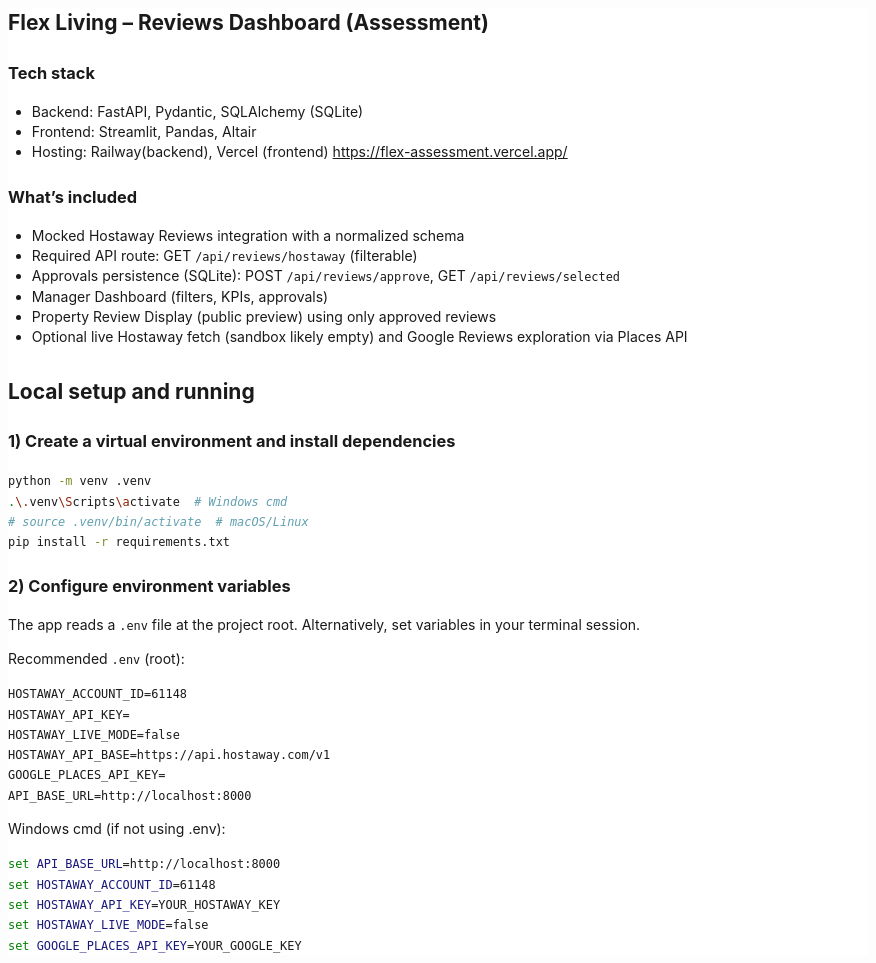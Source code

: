 ## Flex Living – Reviews Dashboard (Assessment)

### Tech stack

- Backend: FastAPI, Pydantic, SQLAlchemy (SQLite)
- Frontend: Streamlit, Pandas, Altair
- Hosting: Railway(backend), Vercel (frontend) https://flex-assessment.vercel.app/

### What’s included

- Mocked Hostaway Reviews integration with a normalized schema
- Required API route: GET `/api/reviews/hostaway` (filterable)
- Approvals persistence (SQLite): POST `/api/reviews/approve`, GET `/api/reviews/selected`
- Manager Dashboard (filters, KPIs, approvals)
- Property Review Display (public preview) using only approved reviews
- Optional live Hostaway fetch (sandbox likely empty) and Google Reviews exploration via Places API

## Local setup and running

### 1) Create a virtual environment and install dependencies

```bash
python -m venv .venv
.\.venv\Scripts\activate  # Windows cmd
# source .venv/bin/activate  # macOS/Linux
pip install -r requirements.txt
```

### 2) Configure environment variables

The app reads a `.env` file at the project root. Alternatively, set variables in your terminal session.

Recommended `.env` (root):

```
HOSTAWAY_ACCOUNT_ID=61148
HOSTAWAY_API_KEY=
HOSTAWAY_LIVE_MODE=false
HOSTAWAY_API_BASE=https://api.hostaway.com/v1
GOOGLE_PLACES_API_KEY=
API_BASE_URL=http://localhost:8000
```

Windows cmd (if not using .env):

```bat
set API_BASE_URL=http://localhost:8000
set HOSTAWAY_ACCOUNT_ID=61148
set HOSTAWAY_API_KEY=YOUR_HOSTAWAY_KEY
set HOSTAWAY_LIVE_MODE=false
set GOOGLE_PLACES_API_KEY=YOUR_GOOGLE_KEY
```
